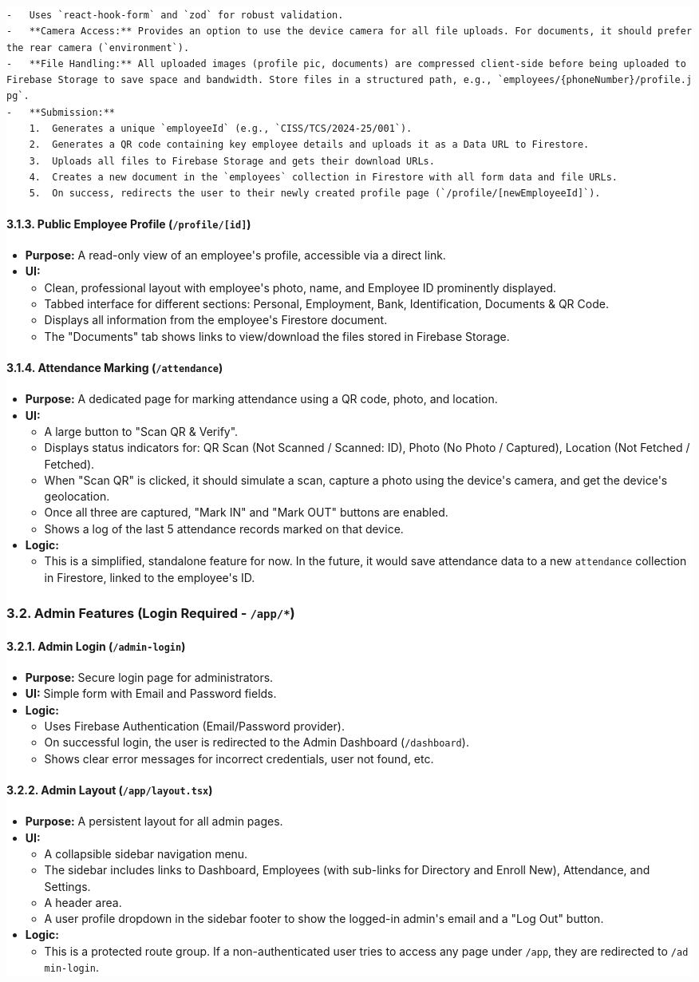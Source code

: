     -   Uses `react-hook-form` and `zod` for robust validation.
    -   **Camera Access:** Provides an option to use the device camera for all file uploads. For documents, it should prefer the rear camera (`environment`).
    -   **File Handling:** All uploaded images (profile pic, documents) are compressed client-side before being uploaded to Firebase Storage to save space and bandwidth. Store files in a structured path, e.g., `employees/{phoneNumber}/profile.jpg`.
    -   **Submission:**
        1.  Generates a unique `employeeId` (e.g., `CISS/TCS/2024-25/001`).
        2.  Generates a QR code containing key employee details and uploads it as a Data URL to Firestore.
        3.  Uploads all files to Firebase Storage and gets their download URLs.
        4.  Creates a new document in the `employees` collection in Firestore with all form data and file URLs.
        5.  On success, redirects the user to their newly created profile page (`/profile/[newEmployeeId]`).

#### 3.1.3. Public Employee Profile (`/profile/[id]`)
-   **Purpose:** A read-only view of an employee's profile, accessible via a direct link.
-   **UI:**
    -   Clean, professional layout with employee's photo, name, and Employee ID prominently displayed.
    -   Tabbed interface for different sections: Personal, Employment, Bank, Identification, Documents & QR Code.
    -   Displays all information from the employee's Firestore document.
    -   The "Documents" tab shows links to view/download the files stored in Firebase Storage.

#### 3.1.4. Attendance Marking (`/attendance`)
-   **Purpose:** A dedicated page for marking attendance using a QR code, photo, and location.
-   **UI:**
    -   A large button to "Scan QR & Verify".
    -   Displays status indicators for: QR Scan (Not Scanned / Scanned: ID), Photo (No Photo / Captured), Location (Not Fetched / Fetched).
    -   When "Scan QR" is clicked, it should simulate a scan, capture a photo using the device's camera, and get the device's geolocation.
    -   Once all three are captured, "Mark IN" and "Mark OUT" buttons are enabled.
    -   Shows a log of the last 5 attendance records marked on that device.
-   **Logic:**
    -   This is a simplified, standalone feature for now. In the future, it would save attendance data to a new `attendance` collection in Firestore, linked to the employee's ID.

### 3.2. Admin Features (Login Required - `/app/*`)

#### 3.2.1. Admin Login (`/admin-login`)
-   **Purpose:** Secure login page for administrators.
-   **UI:** Simple form with Email and Password fields.
-   **Logic:**
    -   Uses Firebase Authentication (Email/Password provider).
    -   On successful login, the user is redirected to the Admin Dashboard (`/dashboard`).
    -   Shows clear error messages for incorrect credentials, user not found, etc.

#### 3.2.2. Admin Layout (`/app/layout.tsx`)
-   **Purpose:** A persistent layout for all admin pages.
-   **UI:**
    -   A collapsible sidebar navigation menu.
    -   The sidebar includes links to Dashboard, Employees (with sub-links for Directory and Enroll New), Attendance, and Settings.
    -   A header area.
    -   A user profile dropdown in the sidebar footer to show the logged-in admin's email and a "Log Out" button.
-   **Logic:**
    -   This is a protected route group. If a non-authenticated user tries to access any page under `/app`, they are redirected to `/admin-login`.
